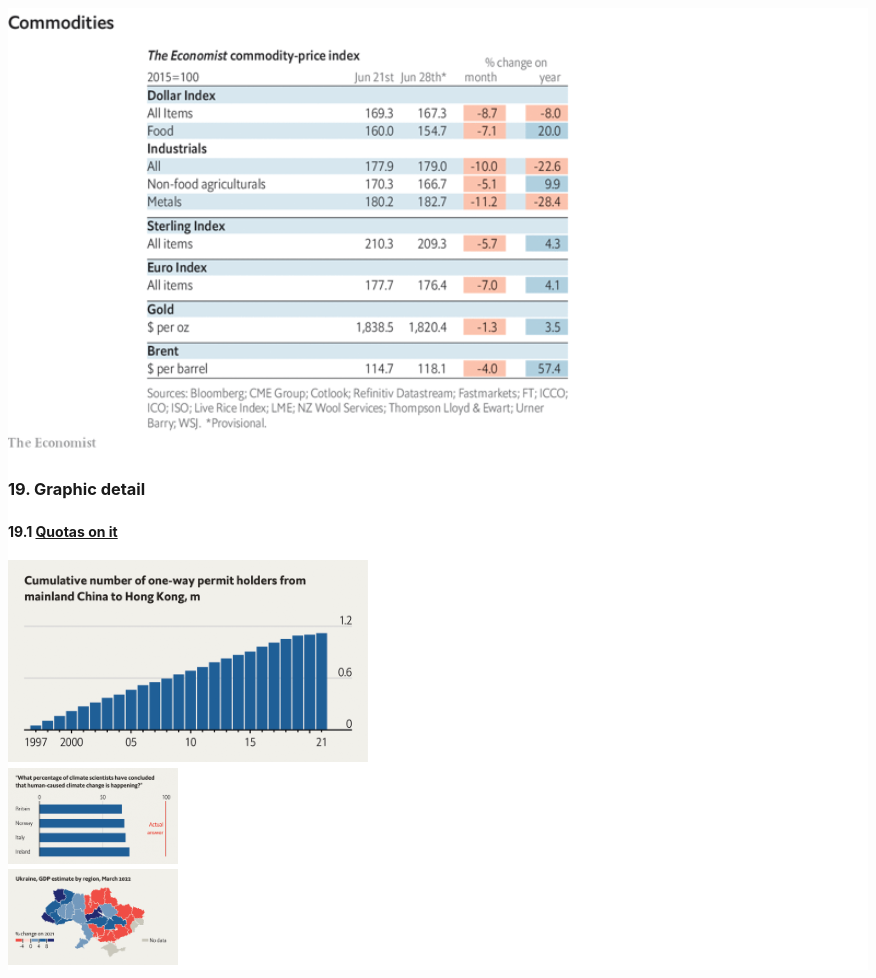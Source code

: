 ![](./images/_economic-and-financial-indicators_2022_06_30_economic-data-commodities-and-markets-4.png)  

### 19. Graphic detail
#### 19.1 [Quotas on it](https://www.economist.com/graphic-detail/2022/06/30/young-children-may-benefit-from-having-more-male-teachers)
![](./images/_graphic-detail_2022_06_30_young-children-may-benefit-from-having-more-male-teachers-1.png)  
![](./images/_graphic-detail_2022_06_30_young-children-may-benefit-from-having-more-male-teachers-2.png)  
![](./images/_graphic-detail_2022_06_30_young-children-may-benefit-from-having-more-male-teachers-3.png)  
